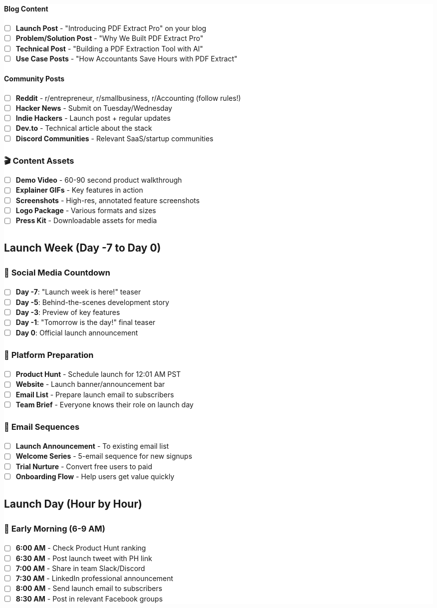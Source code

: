 #### Blog Content  
- [ ] **Launch Post** - "Introducing PDF Extract Pro" on your blog
- [ ] **Problem/Solution Post** - "Why We Built PDF Extract Pro"
- [ ] **Technical Post** - "Building a PDF Extraction Tool with AI"
- [ ] **Use Case Posts** - "How Accountants Save Hours with PDF Extract"

#### Community Posts
- [ ] **Reddit** - r/entrepreneur, r/smallbusiness, r/Accounting (follow rules!)
- [ ] **Hacker News** - Submit on Tuesday/Wednesday
- [ ] **Indie Hackers** - Launch post + regular updates
- [ ] **Dev.to** - Technical article about the stack
- [ ] **Discord Communities** - Relevant SaaS/startup communities

### 🎬 **Content Assets**
- [ ] **Demo Video** - 60-90 second product walkthrough
- [ ] **Explainer GIFs** - Key features in action
- [ ] **Screenshots** - High-res, annotated feature screenshots  
- [ ] **Logo Package** - Various formats and sizes
- [ ] **Press Kit** - Downloadable assets for media

## Launch Week (Day -7 to Day 0)

### 📱 **Social Media Countdown**
- [ ] **Day -7**: "Launch week is here!" teaser
- [ ] **Day -5**: Behind-the-scenes development story
- [ ] **Day -3**: Preview of key features
- [ ] **Day -1**: "Tomorrow is the day!" final teaser
- [ ] **Day 0**: Official launch announcement

### 🔗 **Platform Preparation**
- [ ] **Product Hunt** - Schedule launch for 12:01 AM PST
- [ ] **Website** - Launch banner/announcement bar
- [ ] **Email List** - Prepare launch email to subscribers
- [ ] **Team Brief** - Everyone knows their role on launch day

### 📧 **Email Sequences**
- [ ] **Launch Announcement** - To existing email list
- [ ] **Welcome Series** - 5-email sequence for new signups
- [ ] **Trial Nurture** - Convert free users to paid
- [ ] **Onboarding Flow** - Help users get value quickly

## Launch Day (Hour by Hour)

### 🌅 **Early Morning (6-9 AM)**
- [ ] **6:00 AM** - Check Product Hunt ranking
- [ ] **6:30 AM** - Post launch tweet with PH link
- [ ] **7:00 AM** - Share in team Slack/Discord
- [ ] **7:30 AM** - LinkedIn professional announcement
- [ ] **8:00 AM** - Send launch email to subscribers
- [ ] **8:30 AM** - Post in relevant Facebook groups
